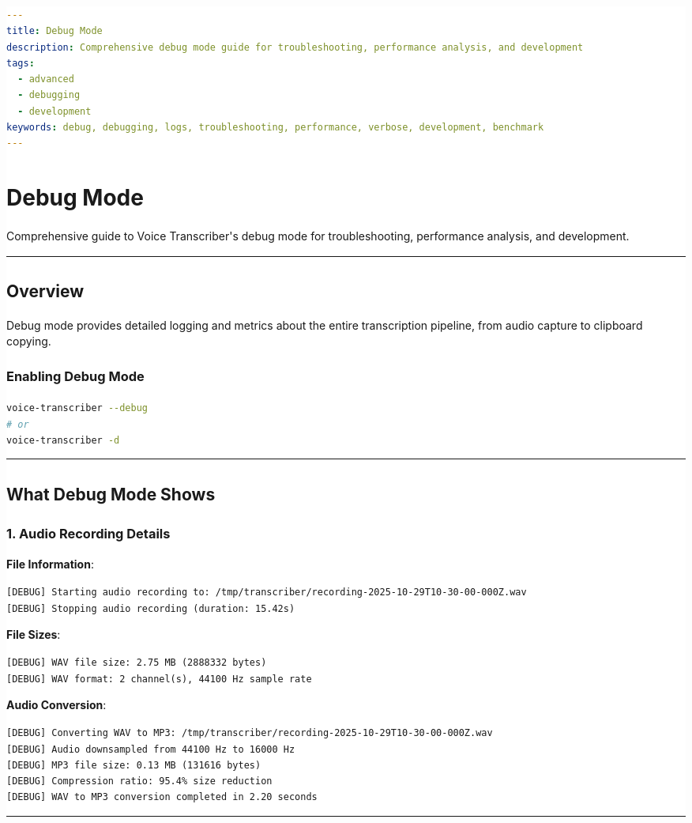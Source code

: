 ```yaml
---
title: Debug Mode
description: Comprehensive debug mode guide for troubleshooting, performance analysis, and development
tags:
  - advanced
  - debugging
  - development
keywords: debug, debugging, logs, troubleshooting, performance, verbose, development, benchmark
---
```


# Debug Mode

Comprehensive guide to Voice Transcriber's debug mode for troubleshooting, performance analysis, and development.

---

## Overview

Debug mode provides detailed logging and metrics about the entire transcription pipeline, from audio capture to clipboard copying.

### Enabling Debug Mode

```bash
voice-transcriber --debug
# or
voice-transcriber -d
```

---

## What Debug Mode Shows

### 1. Audio Recording Details

**File Information**:
```
[DEBUG] Starting audio recording to: /tmp/transcriber/recording-2025-10-29T10-30-00-000Z.wav
[DEBUG] Stopping audio recording (duration: 15.42s)
```

**File Sizes**:
```
[DEBUG] WAV file size: 2.75 MB (2888332 bytes)
[DEBUG] WAV format: 2 channel(s), 44100 Hz sample rate
```

**Audio Conversion**:
```
[DEBUG] Converting WAV to MP3: /tmp/transcriber/recording-2025-10-29T10-30-00-000Z.wav
[DEBUG] Audio downsampled from 44100 Hz to 16000 Hz
[DEBUG] MP3 file size: 0.13 MB (131616 bytes)
[DEBUG] Compression ratio: 95.4% size reduction
[DEBUG] WAV to MP3 conversion completed in 2.20 seconds
```

---